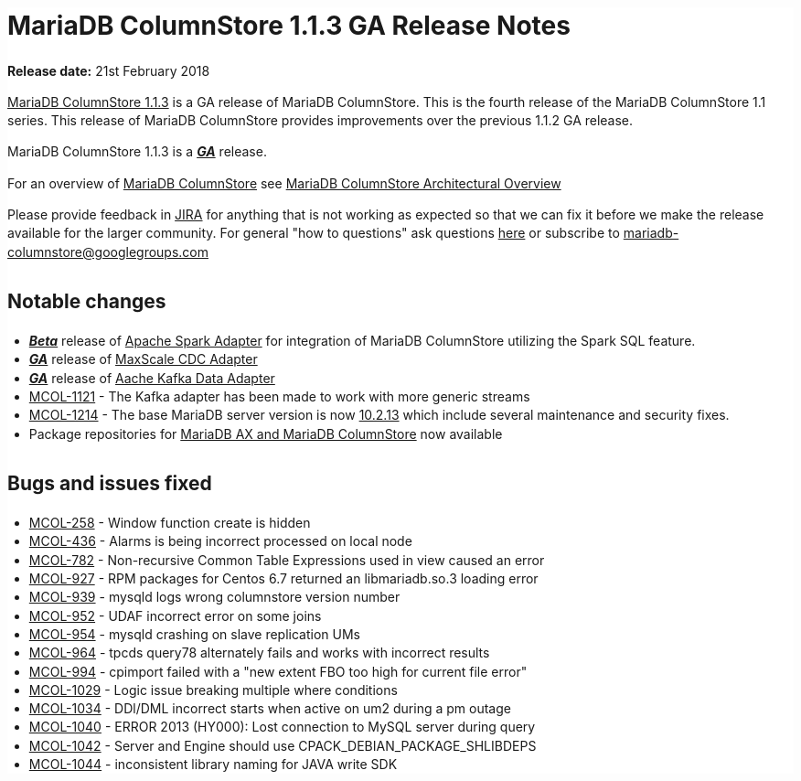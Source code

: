 # MariaDB ColumnStore 1.1.3 GA Release Notes

<strong>Release date:</strong> 21st February 2018

[MariaDB ColumnStore 1.1.3](/columns-storage-engines-and-plugins/storage-engines/mariadb-columnstore/) is a GA release of MariaDB ColumnStore. This is the fourth release of the MariaDB ColumnStore 1.1 series. This release of MariaDB ColumnStore provides improvements over the previous 1.1.2 GA release.

MariaDB ColumnStore 1.1.3 is a <strong><em>[GA](/kb/en/release-criteria/)</em></strong> release.

For an overview of [MariaDB ColumnStore](/columns-storage-engines-and-plugins/storage-engines/mariadb-columnstore/) see [MariaDB ColumnStore Architectural Overview](/columns-storage-engines-and-plugins/storage-engines/mariadb-columnstore/columnstore-architecture/columnstore-architectural-overview/)

Please provide feedback in [JIRA](https://jira.mariadb.org/browse/MCOL) for anything that is not working as expected so that we can fix it before we make the release available for the larger community.
For general "how to questions" ask questions [here](/columns-storage-engines-and-plugins/storage-engines/mariadb-columnstore/) or subscribe to mariadb-columnstore@googlegroups.com

## Notable changes

- <strong><em>[Beta](/kb/en/release-criteria/)</em></strong> release of [Apache Spark Adapter](/columns-storage-engines-and-plugins/storage-engines/mariadb-columnstore/using-mariadb-columnstore/mariadb-columnstore-with-spark/) for integration of MariaDB ColumnStore utilizing the Spark SQL feature.
- <strong><em>[GA](/kb/en/release-criteria/)</em></strong> release of [MaxScale CDC Adapter](https://mariadb.com/kb/en/library/columnstore-streaming-data-adapters/#maxscale-cdc-data-adapter)
- <strong><em>[GA](/kb/en/release-criteria/)</em></strong> release of [Aache Kafka Data Adapter](https://mariadb.com/kb/en/library/columnstore-streaming-data-adapters//#kafka-data-adapter)
- [MCOL-1121](https://jira.mariadb.org/browse/MCOL-1121) - The Kafka adapter has been made to work with more generic streams
- [MCOL-1214](https://jira.mariadb.org/browse/MCOL-1214) - The base MariaDB server version is now [10.2.13](/kb/en/mariadb-10213-release-notes/) which include several maintenance and security fixes.
- Package repositories for [MariaDB AX and MariaDB ColumnStore](https://mariadb.com/kb/en/library/installing-mariadb-ax-from-the-package-repositories/) now available

## Bugs and issues fixed

- [MCOL-258](https://jira.mariadb.org/browse/MCOL-258) - Window function create is hidden
- [MCOL-436](https://jira.mariadb.org/browse/MCOL-436) - Alarms is being incorrect processed on local node
- [MCOL-782](https://jira.mariadb.org/browse/MCOL-782) - Non-recursive Common Table Expressions used in view caused an error
- [MCOL-927](https://jira.mariadb.org/browse/MCOL-927) - RPM packages for Centos 6.7 returned an libmariadb.so.3 loading error
- [MCOL-939](https://jira.mariadb.org/browse/MCOL-939) - mysqld logs wrong columnstore version number
- [MCOL-952](https://jira.mariadb.org/browse/MCOL-952) - UDAF incorrect error on some joins
- [MCOL-954](https://jira.mariadb.org/browse/MCOL-954) - mysqld crashing on slave replication UMs
- [MCOL-964](https://jira.mariadb.org/browse/MCOL-964) - tpcds query78 alternately fails and works with incorrect results
- [MCOL-994](https://jira.mariadb.org/browse/MCOL-994) - cpimport failed with a "new extent FBO too high for current file error"
- [MCOL-1029](https://jira.mariadb.org/browse/MCOL-1029) - Logic issue breaking multiple where conditions
- [MCOL-1034](https://jira.mariadb.org/browse/MCOL-1034) - DDl/DML incorrect starts when active on um2 during a pm outage
- [MCOL-1040](https://jira.mariadb.org/browse/MCOL-1040) - ERROR 2013 (HY000): Lost connection to MySQL server during query
- [MCOL-1042](https://jira.mariadb.org/browse/MCOL-1042) - Server and Engine should use CPACK_DEBIAN_PACKAGE_SHLIBDEPS
- [MCOL-1044](https://jira.mariadb.org/browse/MCOL-1044) - inconsistent library naming for JAVA write SDK